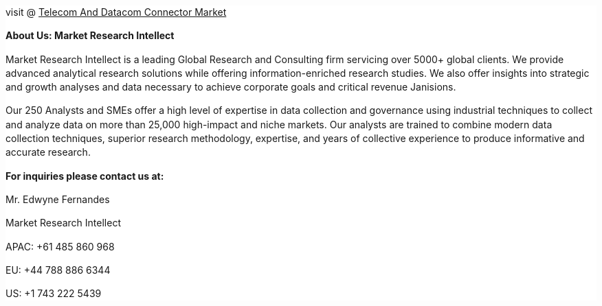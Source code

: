 visit&nbsp;@</strong>&nbsp;</span><span class="font-[700]"><a href="https://www.marketresearchintellect.com/product/telecom-and-datacom-connector-market/?utm_source=Linkedin&utm_medium=846" target="_blank" data-tracking-control-name="article-ssr-frontend-pulse_little-text-block" data-tracking-will-navigate="" data-test-link="">Telecom And Datacom Connector Market</a></span></p><p><strong><span class="font-[700]">About Us: Market Research Intellect</span></strong></p><p><span class="">Market Research Intellect is a leading Global Research and Consulting firm servicing over 5000+ global clients. We provide advanced analytical research solutions while offering information-enriched research studies.&nbsp;</span>We also offer insights into strategic and growth analyses and data necessary to achieve corporate goals and critical revenue Janisions.</p><p><span class="">Our 250 Analysts and SMEs offer a high level of expertise in data collection and governance using industrial techniques to collect and analyze data on more than 25,000 high-impact and niche markets. Our analysts are trained to combine modern data collection techniques, superior research methodology, expertise, and years of collective experience to produce informative and accurate research.</span></p><p><strong>For inquiries please contact us at:</strong></p><p>Mr. Edwyne Fernandes</p><p>Market Research Intellect</p><p>APAC: +61 485 860 968</p><p>EU: +44 788 886 6344</p><p>US: +1 743 222 5439</p>
